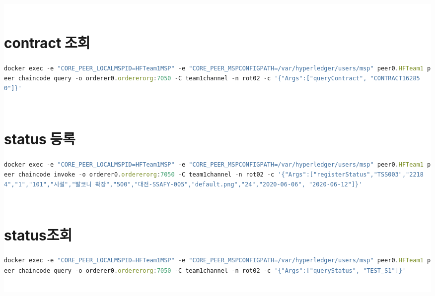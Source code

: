 <br/>



# contract 조회

```javascript
docker exec -e "CORE_PEER_LOCALMSPID=HFTeam1MSP" -e "CORE_PEER_MSPCONFIGPATH=/var/hyperledger/users/msp" peer0.HFTeam1 peer chaincode query -o orderer0.ordererorg:7050 -C team1channel -n rot02 -c '{"Args":["queryContract", "CONTRACT162850"]}'
```

<br/>



# status 등록

```javascript
docker exec -e "CORE_PEER_LOCALMSPID=HFTeam1MSP" -e "CORE_PEER_MSPCONFIGPATH=/var/hyperledger/users/msp" peer0.HFTeam1 peer chaincode invoke -o orderer0.ordererorg:7050 -C team1channel -n rot02 -c '{"Args":["registerStatus","TSS003","22184","1","101","시설","발코니 확장","500","대전-SSAFY-005","default.png","24","2020-06-06", "2020-06-12"]}'
```

<br/>



# status조회

```javascript
docker exec -e "CORE_PEER_LOCALMSPID=HFTeam1MSP" -e "CORE_PEER_MSPCONFIGPATH=/var/hyperledger/users/msp" peer0.HFTeam1 peer chaincode query -o orderer0.ordererorg:7050 -C team1channel -n rot02 -c '{"Args":["queryStatus", "TEST_S1"]}'
```

<br/>